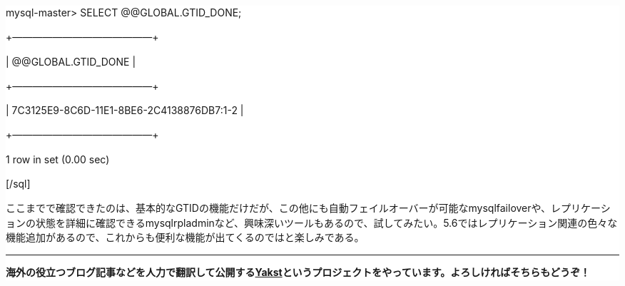 mysql-master> SELECT @@GLOBAL.GTID_DONE;
  
+&#8212;&#8212;&#8212;&#8212;&#8212;&#8212;&#8212;&#8212;&#8212;&#8212;&#8212;&#8212;&#8212;&#8212;+
  
| @@GLOBAL.GTID_DONE |
  
+&#8212;&#8212;&#8212;&#8212;&#8212;&#8212;&#8212;&#8212;&#8212;&#8212;&#8212;&#8212;&#8212;&#8212;+
  
| 7C3125E9-8C6D-11E1-8BE6-2C4138876DB7:1-2 |
  
+&#8212;&#8212;&#8212;&#8212;&#8212;&#8212;&#8212;&#8212;&#8212;&#8212;&#8212;&#8212;&#8212;&#8212;+
  
1 row in set (0.00 sec)
  
[/sql]

ここまでで確認できたのは、基本的なGTIDの機能だけだが、この他にも自動フェイルオーバーが可能なmysqlfailoverや、レプリケーションの状態を詳細に確認できるmysqlrpladminなど、興味深いツールもあるので、試してみたい。5.6ではレプリケーション関連の色々な機能追加があるので、これからも便利な機能が出てくるのではと楽しみである。



* * *

**海外の役立つブログ記事などを人力で翻訳して公開する[Yakst](https://yakst.com/ja)というプロジェクトをやっています。よろしければそちらもどうぞ！**